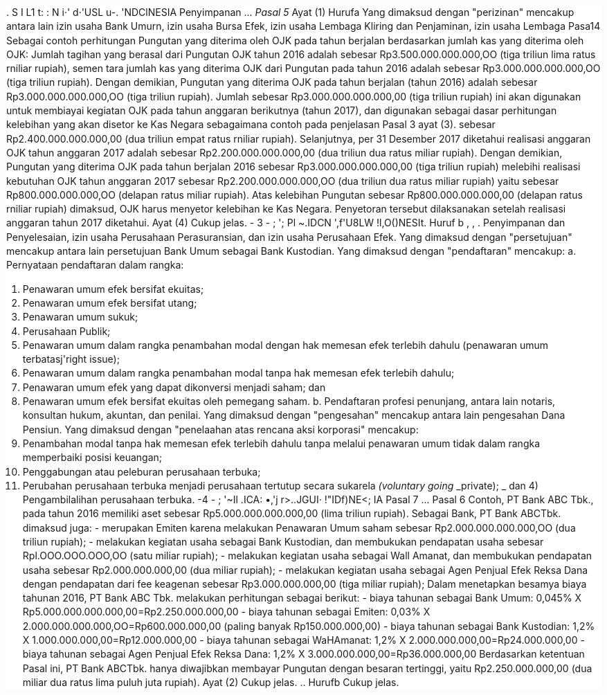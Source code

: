 . S I L1 t: : N i·' d·'USL u-. 'NDClNESIA Penyimpanan ... _Pasal 5_ Ayat (1) Hurufa Yang dimaksud dengan "perizinan" mencakup antara lain izin usaha Bank Umurn, izin usaha Bursa Efek, izin usaha Lembaga Kliring dan Penjaminan, izin usaha Lembaga Pasa14 Sebagai contoh perhitungan Pungutan yang diterima oleh OJK pada tahun berjalan berdasarkan jumlah kas yang diterima oleh OJK: Jumlah tagihan yang berasal dari Pungutan OJK tahun 2016 adalah sebesar Rp3.500.000.000.000,OO (tiga triliun lima ratus rniliar rupiah), semen tara jumlah kas yang diterima OJK dari Pungutan pada tahun 2016 adalah sebesar Rp3.000.000.000.000,OO (tiga triliun rupiah). Dengan demikian, Pungutan yang diterima OJK pada tahun berjalan (tahun 2016) adalah sebesar Rp3.000.000.000.000,OO (tiga triliun rupiah). Jumlah sebesar Rp3.000.000.000.000,00 (tiga triliun rupiah) ini akan digunakan untuk membiayai kegiatan OJK pada tahun anggaran berikutnya (tahun 2017), dan digunakan sebagai dasar perhitungan kelebihan yang akan disetor ke Kas Negara sebagaimana contoh pada penjelasan Pasal 3 ayat (3). sebesar Rp2.400.000.000.000,00 (dua triliun empat ratus rniliar rupiah). Selanjutnya, per 31 Desember 2017 diketahui realisasi anggaran OJK tahun anggaran 2017 adalah sebesar Rp2.200.000.000.000,00 (dua triliun dua ratus miliar rupiah). Dengan demikian, Pungutan yang diterima OJK pada tahun berjalan 2016 sebesar Rp3.000.000.000.000,00 (tiga triliun rupiah) melebihi realisasi kebutuhan OJK tahun anggaran 2017 sebesar Rp2.200.000.000.000,OO (dua triliun dua ratus miliar rupiah) yaitu sebesar Rp800.000.000.000,OO (delapan ratus miliar rupiah). Atas kelebihan Pungutan sebesar Rp800.000.000.000,00 (delapan ratus rniliar rupiah) dimaksud, OJK harus menyetor kelebihan ke Kas Negara. Penyetoran tersebut dilaksanakan setelah realisasi anggaran tahun 2017 diketahui. Ayat (4) Cukup jelas. - 3 - ; '; Pl ~.IDCN ',f'U8LW !l\,O()NESIt. Huruf b , , . Penyimpanan dan Penyelesaian, izin usaha Perusahaan Perasuransian, dan izin usaha Perusahaan Efek. Yang dimaksud dengan "persetujuan" mencakup antara lain persetujuan Bank Umum sebagai Bank Kustodian. Yang dimaksud dengan "pendaftaran" mencakup:
a. Pernyataan pendaftaran dalam rangka:
1) Penawaran umum efek bersifat ekuitas;
2) Penawaran umum efek bersifat utang;
3) Penawaran umum sukuk;
4) Perusahaan Publik;
5) Penawaran umum dalam rangka penambahan modal dengan hak memesan efek terlebih dahulu (penawaran umum terbatasj'right issue);
6) Penawaran umum dalam rangka penambahan modal tanpa hak memesan efek terlebih dahulu;
7) Penawaran umum efek yang dapat dikonversi menjadi saham; dan
8) Penawaran umum efek bersifat ekuitas oleh pemegang saham.
b. Pendaftaran profesi penunjang, antara lain notaris, konsultan hukum, akuntan, dan penilai. Yang dimaksud dengan "pengesahan" mencakup antara lain pengesahan Dana Pensiun. Yang dimaksud dengan "penelaahan atas rencana aksi korporasi" mencakup:
1) Penambahan modal tanpa hak memesan efek terlebih dahulu tanpa melalui penawaran umum tidak dalam rangka memperbaiki posisi keuangan;
2) Penggabungan atau peleburan perusahaan terbuka;
3) Perubahan perusahaan terbuka menjadi perusahaan tertutup secara sukarela _(voluntary_ _going_ _private); _ dan 4) Pengambilalihan perusahaan terbuka. -4 - ; '~Il .ICA: •,'j r>..JGUI· !"IDf)NE<; IA Pasal 7 ... Pasal 6 Contoh, PT Bank ABC Tbk., pada tahun 2016 memiliki aset sebesar Rp5.000.000.000.000,00 (lima triliun rupiah). Sebagai Bank, PT Bank ABCTbk. dimaksud juga: - merupakan Emiten karena melakukan Penawaran Umum saham sebesar Rp2.000.000.000.000,OO (dua triliun rupiah); - melakukan kegiatan usaha sebagai Bank Kustodian, dan membukukan pendapatan usaha sebesar Rpl.OOO.OOO.OOO,OO (satu miliar rupiah); - melakukan kegiatan usaha sebagai Wall Amanat, dan membukukan pendapatan usaha sebesar Rp2.000.000.000,00 (dua miliar rupiah); - melakukan kegiatan usaha sebagai Agen Penjual Efek Reksa Dana dengan pendapatan dari fee keagenan sebesar Rp3.000.000.000,00 (tiga miliar rupiah); Dalam menetapkan besamya biaya tahunan 2016, PT Bank ABC Tbk. melakukan perhitungan sebagai berikut: - biaya tahunan sebagai Bank Umum: 0,045% X Rp5.000.000.000.000,00=Rp2.250.000.000,00 - biaya tahunan sebagai Emiten: 0,03% X 2.000.000.000.000,OO=Rp600.000.000,00 (paling banyak Rp150.000.000,00) - biaya tahunan sebagai Bank Kustodian: 1,2% X 1.000.000.000,00=Rp12.000.000,00 - biaya tahunan sebagai WaHAmanat: 1,2% X 2.000.000.000,00=Rp24.000.000,00 - biaya tahunan sebagai Agen Penjual Efek Reksa Dana: 1,2% X 3.000.000.000,00=Rp36.000.000,00 Berdasarkan ketentuan Pasal ini, PT Bank ABCTbk. hanya diwajibkan membayar Pungutan dengan besaran tertinggi, yaitu Rp2.250.000.000,00 (dua miliar dua ratus lima puluh juta rupiah). Ayat (2) Cukup jelas.
.. Hurufb Cukup jelas.